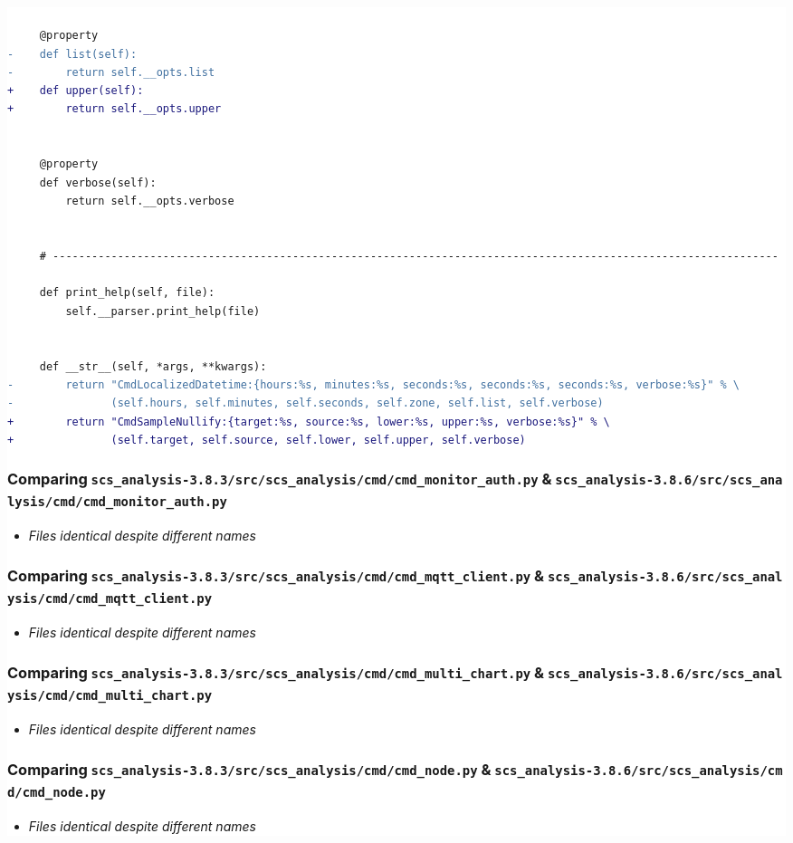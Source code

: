 ```diff
 
     @property
-    def list(self):
-        return self.__opts.list
+    def upper(self):
+        return self.__opts.upper
 
 
     @property
     def verbose(self):
         return self.__opts.verbose
 
 
     # ----------------------------------------------------------------------------------------------------------------
 
     def print_help(self, file):
         self.__parser.print_help(file)
 
 
     def __str__(self, *args, **kwargs):
-        return "CmdLocalizedDatetime:{hours:%s, minutes:%s, seconds:%s, seconds:%s, seconds:%s, verbose:%s}" % \
-               (self.hours, self.minutes, self.seconds, self.zone, self.list, self.verbose)
+        return "CmdSampleNullify:{target:%s, source:%s, lower:%s, upper:%s, verbose:%s}" % \
+               (self.target, self.source, self.lower, self.upper, self.verbose)
```

### Comparing `scs_analysis-3.8.3/src/scs_analysis/cmd/cmd_monitor_auth.py` & `scs_analysis-3.8.6/src/scs_analysis/cmd/cmd_monitor_auth.py`

 * *Files identical despite different names*

### Comparing `scs_analysis-3.8.3/src/scs_analysis/cmd/cmd_mqtt_client.py` & `scs_analysis-3.8.6/src/scs_analysis/cmd/cmd_mqtt_client.py`

 * *Files identical despite different names*

### Comparing `scs_analysis-3.8.3/src/scs_analysis/cmd/cmd_multi_chart.py` & `scs_analysis-3.8.6/src/scs_analysis/cmd/cmd_multi_chart.py`

 * *Files identical despite different names*

### Comparing `scs_analysis-3.8.3/src/scs_analysis/cmd/cmd_node.py` & `scs_analysis-3.8.6/src/scs_analysis/cmd/cmd_node.py`

 * *Files identical despite different names*
